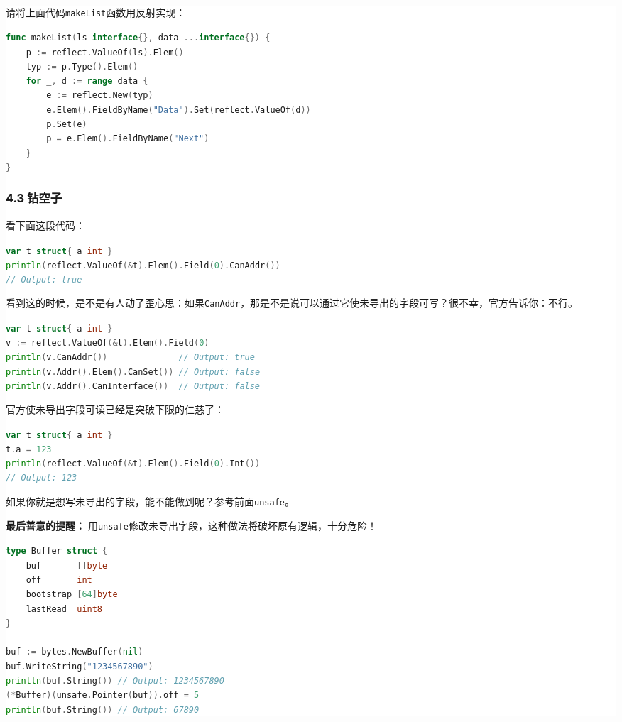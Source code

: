 请将上面代码`makeList`函数用反射实现：

```go
func makeList(ls interface{}, data ...interface{}) {
    p := reflect.ValueOf(ls).Elem()
    typ := p.Type().Elem()
    for _, d := range data {
        e := reflect.New(typ)
        e.Elem().FieldByName("Data").Set(reflect.ValueOf(d))
        p.Set(e)
        p = e.Elem().FieldByName("Next")
    }
}
```

### 4.3 钻空子

看下面这段代码：

```go
var t struct{ a int }
println(reflect.ValueOf(&t).Elem().Field(0).CanAddr())
// Output: true
```

看到这的时候，是不是有人动了歪心思：如果`CanAddr`，那是不是说可以通过它使未导出的字段可写？很不幸，官方告诉你：不行。

```go
var t struct{ a int }
v := reflect.ValueOf(&t).Elem().Field(0)
println(v.CanAddr())              // Output: true
println(v.Addr().Elem().CanSet()) // Output: false
println(v.Addr().CanInterface())  // Output: false
```

官方使未导出字段可读已经是突破下限的仁慈了：

```go
var t struct{ a int }
t.a = 123
println(reflect.ValueOf(&t).Elem().Field(0).Int())
// Output: 123
```

如果你就是想写未导出的字段，能不能做到呢？参考前面`unsafe`。

**最后善意的提醒：**
用`unsafe`修改未导出字段，这种做法将破坏原有逻辑，十分危险！

```go
type Buffer struct {
    buf       []byte
    off       int
    bootstrap [64]byte
    lastRead  uint8
}

buf := bytes.NewBuffer(nil)
buf.WriteString("1234567890")
println(buf.String()) // Output: 1234567890
(*Buffer)(unsafe.Pointer(buf)).off = 5
println(buf.String()) // Output: 67890
```

